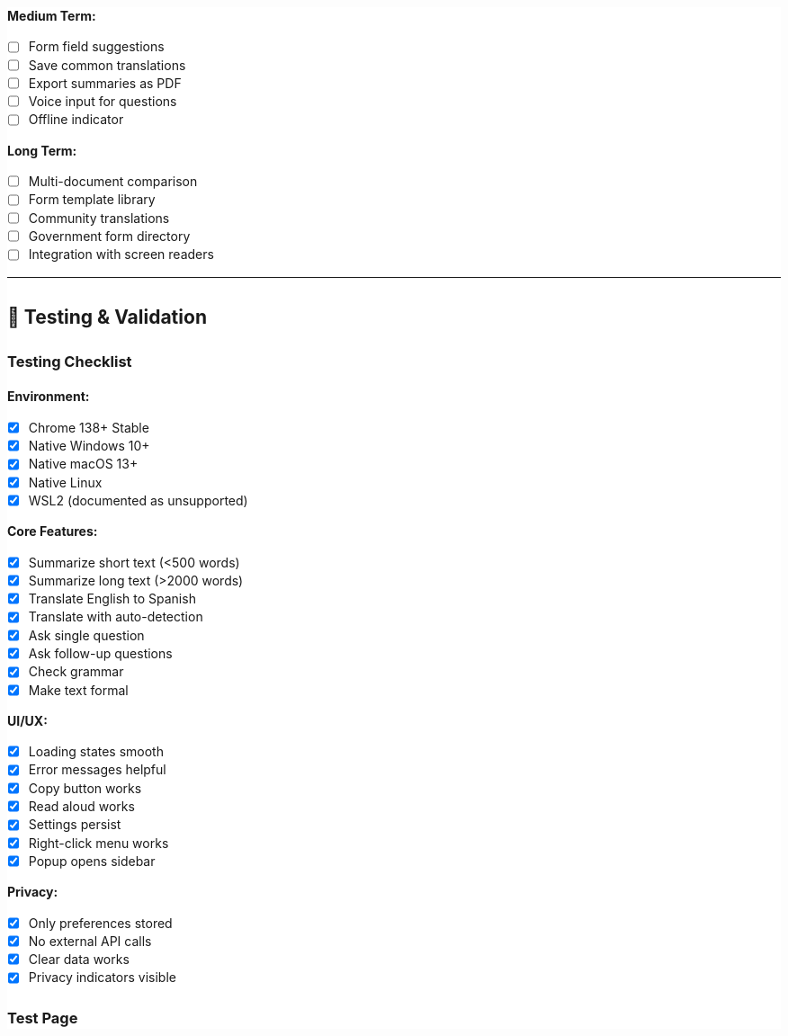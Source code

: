 **Medium Term:**
- [ ] Form field suggestions
- [ ] Save common translations
- [ ] Export summaries as PDF
- [ ] Voice input for questions
- [ ] Offline indicator

**Long Term:**
- [ ] Multi-document comparison
- [ ] Form template library
- [ ] Community translations
- [ ] Government form directory
- [ ] Integration with screen readers

---

## 🧪 Testing & Validation

### Testing Checklist

**Environment:**
- [x] Chrome 138+ Stable
- [x] Native Windows 10+
- [x] Native macOS 13+
- [x] Native Linux
- [x] WSL2 (documented as unsupported)

**Core Features:**
- [x] Summarize short text (<500 words)
- [x] Summarize long text (>2000 words)
- [x] Translate English to Spanish
- [x] Translate with auto-detection
- [x] Ask single question
- [x] Ask follow-up questions
- [x] Check grammar
- [x] Make text formal

**UI/UX:**
- [x] Loading states smooth
- [x] Error messages helpful
- [x] Copy button works
- [x] Read aloud works
- [x] Settings persist
- [x] Right-click menu works
- [x] Popup opens sidebar

**Privacy:**
- [x] Only preferences stored
- [x] No external API calls
- [x] Clear data works
- [x] Privacy indicators visible

### Test Page
